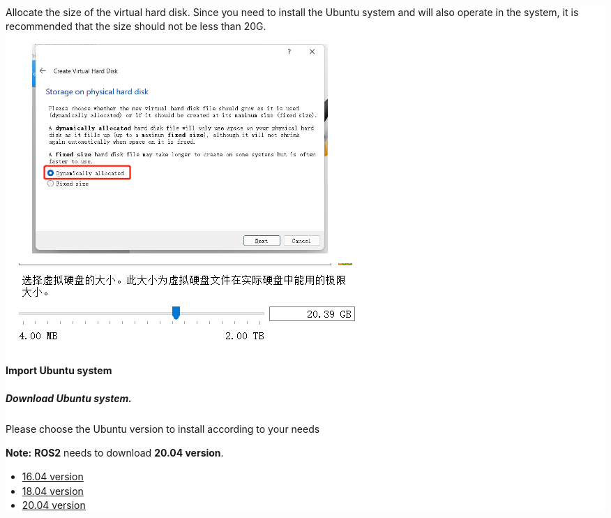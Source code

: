 Allocate the size of the virtual hard disk. Since you need to install the Ubuntu system and will also operate in the system, it is recommended that the size should not be less than 20G.

<img src =../../../../resources\3-FunctionsAndApplications\6.developmentGuide\ROS\ROS1/evbox-7.png
width ="500" height ="300" align = "center">

<img src =../../../../resources\3-FunctionsAndApplications\6.developmentGuide\ROS\ROS1/vbox-6.png
align = "center">

#### Import Ubuntu system

##### Download Ubuntu system.

Please choose the Ubuntu version to install according to your needs

**Note:** **ROS2** needs to download **20.04 version**.

+ [16.04 version](https://releases.ubuntu.com/16.04.7/)
+ [18.04 version](https://releases.ubuntu.com/18.04.6/)
+ [20.04 version](https://releases.ubuntu.com/20.04.3/)
